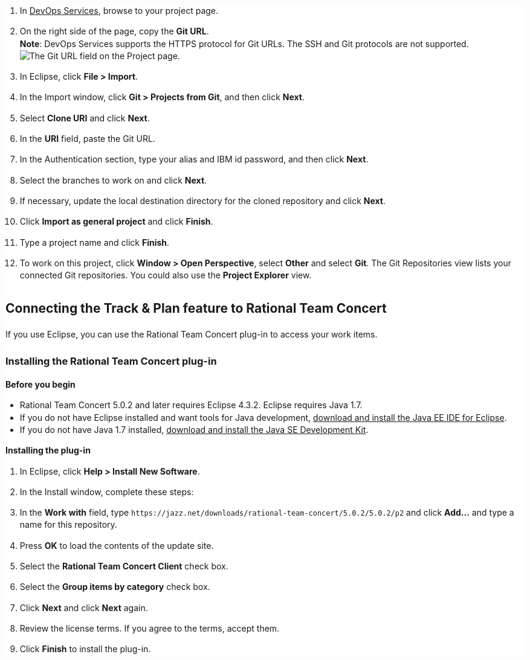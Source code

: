 1. In [DevOps Services](https://hub.jazz.net/), browse to your project page. 

2. On the right side of the page, copy the **Git URL**.  
 **Note**: DevOps Services supports the HTTPS protocol for Git URLs. The SSH and Git protocols are not supported.  
![The Git URL field on the Project page.][3]

3. In Eclipse, click **File > Import**.

4. In the Import window, click **Git > Projects from Git**, and then click **Next**. 

5. Select **Clone URI** and click **Next**. 

6. In the **URI** field, paste the Git URL.

7. In the Authentication section, type your alias and IBM id password, and then click **Next**.

8. Select the branches to work on and click **Next**.

9. If necessary, update the local destination directory for the cloned repository and click **Next**. 

10. Click **Import as general project** and click **Finish**.

11. Type a project name and click **Finish**.

12. To work on this project, click **Window > Open Perspective**, select **Other** and select **Git**.  The Git Repositories view lists your connected Git repositories.  You could also use the **Project Explorer** view.

<a name='eclipse_using_rtc'></a>
## Connecting the Track & Plan feature to Rational Team Concert

If you use Eclipse, you can use the Rational Team Concert plug-in to access your work items.

<a name='install_eclipse_and_the_rational_team_concert_plugin'></a>
### Installing the Rational Team Concert plug-in

**Before you begin**

* Rational Team Concert 5.0.2 and later requires Eclipse 4.3.2. Eclipse requires Java 1.7.  
* If you do not have Eclipse installed and want tools for Java development, [download and install the  Java EE IDE for Eclipse](http://www.eclipse.org/downloads/packages/eclipse-ide-java-ee-developers/keplersr2).  
* If you do not have Java 1.7 installed, [download and install the Java SE Development Kit](http://www.oracle.com/technetwork/java/javase/downloads/jdk7-downloads-1880260.html).

**Installing the plug-in**

1. In Eclipse, click **Help > Install New Software**.

3. In the Install window, complete these steps:

  1. In the **Work with** field, type `https://jazz.net/downloads/rational-team-concert/5.0.2/5.0.2/p2` and click **Add...** and type a name for this repository.
  2. Press **OK** to load the contents of the update site.
  3. Select the **Rational Team Concert Client** check box.
  4. Select the **Group items by category** check box.
  5. Click **Next** and click **Next** again.
  6.  Review the license terms. If you agree to the terms, accept them.
  7.  Click **Finish** to install the plug-in.


[1]: https://www.ng.bluemix.net/docs/#manageapps/bluemixlive.html
[2]: https://www.ng.bluemix.net/docs/#manageapps/eclipsetools/eclipsetools.html#eclipsetools
[3]: images/gitURL.png
[18]: https://developer.ibm.com/answers/questions/?community=devops-services (Bluemix DevOps Services forum)
[19]: mailto:hub%40jazz.net
[20]: /docs
[21]: images/egit_team_provider.png
[22]: images/rtc_client_feature.png